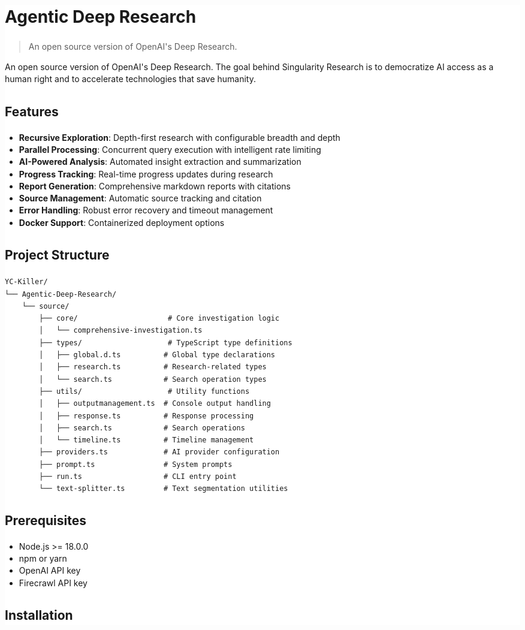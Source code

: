 # Agentic Deep Research

> An open source version of OpenAI's Deep Research. 

An open source version of OpenAI's Deep Research. The goal behind Singularity Research is to democratize AI access as a human right and to accelerate technologies that save humanity.

## Features

- **Recursive Exploration**: Depth-first research with configurable breadth and depth
- **Parallel Processing**: Concurrent query execution with intelligent rate limiting
- **AI-Powered Analysis**: Automated insight extraction and summarization
- **Progress Tracking**: Real-time progress updates during research
- **Report Generation**: Comprehensive markdown reports with citations
- **Source Management**: Automatic source tracking and citation
- **Error Handling**: Robust error recovery and timeout management
- **Docker Support**: Containerized deployment options

## Project Structure

```
YC-Killer/
└── Agentic-Deep-Research/
    └── source/
        ├── core/                     # Core investigation logic
        │   └── comprehensive-investigation.ts
        ├── types/                    # TypeScript type definitions
        │   ├── global.d.ts          # Global type declarations
        │   ├── research.ts          # Research-related types
        │   └── search.ts            # Search operation types
        ├── utils/                    # Utility functions
        │   ├── outputmanagement.ts  # Console output handling
        │   ├── response.ts          # Response processing
        │   ├── search.ts            # Search operations
        │   └── timeline.ts          # Timeline management
        ├── providers.ts             # AI provider configuration
        ├── prompt.ts                # System prompts
        ├── run.ts                   # CLI entry point
        └── text-splitter.ts         # Text segmentation utilities
```

## Prerequisites

- Node.js >= 18.0.0
- npm or yarn
- OpenAI API key
- Firecrawl API key

## Installation
